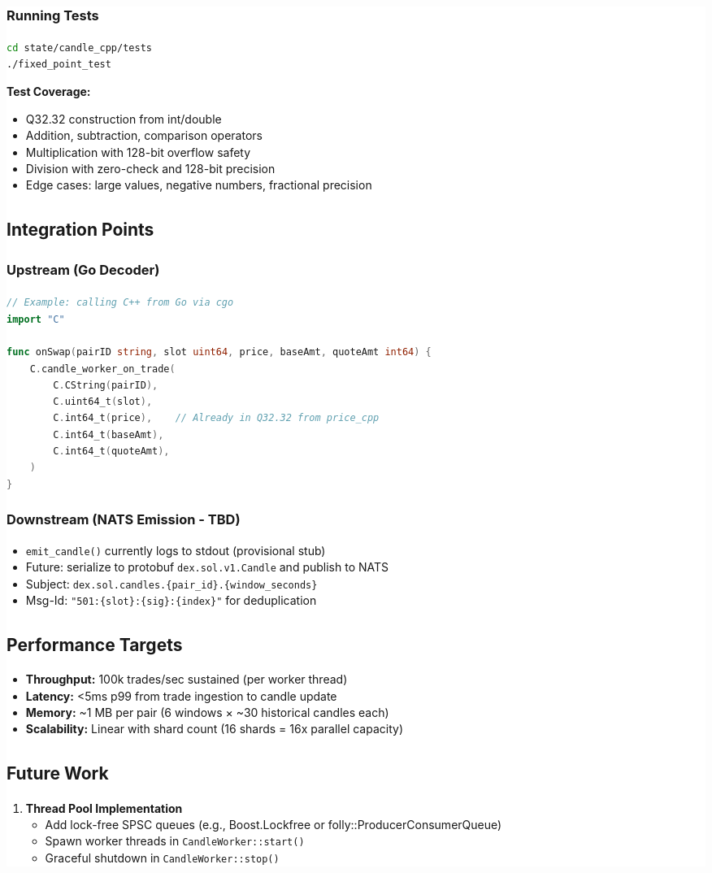 ### Running Tests
```bash
cd state/candle_cpp/tests
./fixed_point_test
```

**Test Coverage:**
- Q32.32 construction from int/double
- Addition, subtraction, comparison operators
- Multiplication with 128-bit overflow safety
- Division with zero-check and 128-bit precision
- Edge cases: large values, negative numbers, fractional precision

## Integration Points

### Upstream (Go Decoder)
```go
// Example: calling C++ from Go via cgo
import "C"

func onSwap(pairID string, slot uint64, price, baseAmt, quoteAmt int64) {
    C.candle_worker_on_trade(
        C.CString(pairID),
        C.uint64_t(slot),
        C.int64_t(price),    // Already in Q32.32 from price_cpp
        C.int64_t(baseAmt),
        C.int64_t(quoteAmt),
    )
}
```

### Downstream (NATS Emission - TBD)
- `emit_candle()` currently logs to stdout (provisional stub)
- Future: serialize to protobuf `dex.sol.v1.Candle` and publish to NATS
- Subject: `dex.sol.candles.{pair_id}.{window_seconds}`
- Msg-Id: `"501:{slot}:{sig}:{index}"` for deduplication

## Performance Targets

- **Throughput:** 100k trades/sec sustained (per worker thread)
- **Latency:** <5ms p99 from trade ingestion to candle update
- **Memory:** ~1 MB per pair (6 windows × ~30 historical candles each)
- **Scalability:** Linear with shard count (16 shards = 16x parallel capacity)

## Future Work

1. **Thread Pool Implementation**
   - Add lock-free SPSC queues (e.g., Boost.Lockfree or folly::ProducerConsumerQueue)
   - Spawn worker threads in `CandleWorker::start()`
   - Graceful shutdown in `CandleWorker::stop()`
